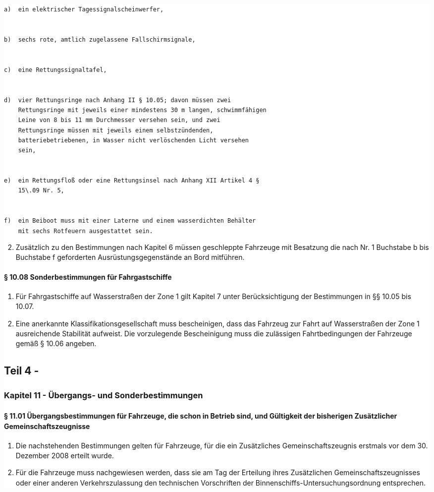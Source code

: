     a)  ein elektrischer Tagessignalscheinwerfer,


    b)  sechs rote, amtlich zugelassene Fallschirmsignale,


    c)  eine Rettungssignaltafel,


    d)  vier Rettungsringe nach Anhang II § 10.05; davon müssen zwei
        Rettungsringe mit jeweils einer mindestens 30 m langen, schwimmfähigen
        Leine von 8 bis 11 mm Durchmesser versehen sein, und zwei
        Rettungsringe müssen mit jeweils einem selbstzündenden,
        batteriebetriebenen, in Wasser nicht verlöschenden Licht versehen
        sein,


    e)  ein Rettungsfloß oder eine Rettungsinsel nach Anhang XII Artikel 4 §
        15\.09 Nr. 5,


    f)  ein Beiboot muss mit einer Laterne und einem wasserdichten Behälter
        mit sechs Rotfeuern ausgestattet sein.







2.  Zusätzlich zu den Bestimmungen nach Kapitel 6 müssen geschleppte
    Fahrzeuge mit Besatzung die nach Nr. 1 Buchstabe b bis Buchstabe f
    geforderten Ausrüstungsgegenstände an Bord mitführen.

#### § 10.08 Sonderbestimmungen für Fahrgastschiffe


1.  Für Fahrgastschiffe auf Wasserstraßen der Zone 1 gilt Kapitel 7 unter
    Berücksichtigung der Bestimmungen in §§ 10.05 bis 10.07.


2.  Eine anerkannte Klassifikationsgesellschaft muss bescheinigen, dass
    das Fahrzeug zur Fahrt auf Wasserstraßen der Zone 1 ausreichende
    Stabilität aufweist. Die vorzulegende Bescheinigung muss die
    zulässigen Fahrtbedingungen der Fahrzeuge gemäß § 10.06 angeben.

## Teil 4 -

### Kapitel 11 - Übergangs- und Sonderbestimmungen

#### § 11.01 Übergangsbestimmungen für Fahrzeuge, die schon in Betrieb sind, und Gültigkeit der bisherigen Zusätzlicher Gemeinschaftszeugnisse


1.  Die nachstehenden Bestimmungen gelten für Fahrzeuge, für die ein
    Zusätzliches Gemeinschaftszeugnis erstmals vor dem 30. Dezember 2008
    erteilt wurde.


2.  Für die Fahrzeuge muss nachgewiesen werden, dass sie am Tag der
    Erteilung ihres Zusätzlichen Gemeinschaftszeugnisses oder einer
    anderen Verkehrszulassung den technischen Vorschriften der
    Binnenschiffs-Untersuchungsordnung entsprechen.
